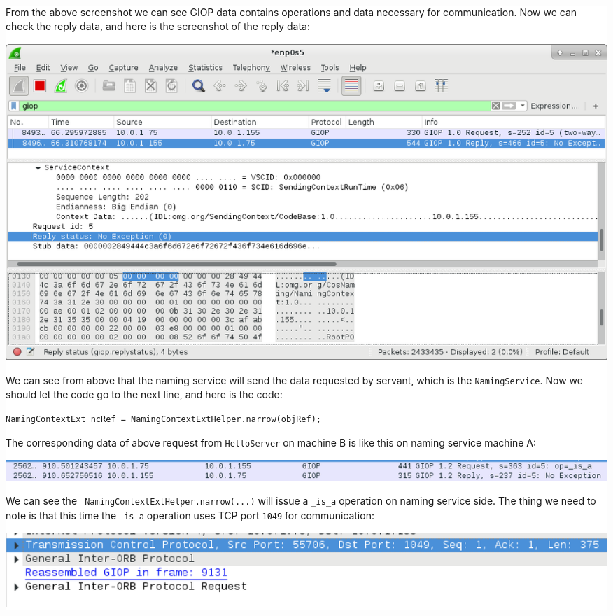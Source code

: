 From the above screenshot we can see GIOP data contains operations and data necessary for communication. Now we can check the reply data, and here is the screenshot of the reply data:

![](/assets/2017-05-01-corba-iiop/-enp0s5_019.png)

We can see from above that the naming service will send the data requested by servant, which is the `NamingService`. Now we should let the code go to the next line, and here is the code:

```
NamingContextExt ncRef = NamingContextExtHelper.narrow(objRef);
```

The corresponding data of above request from `HelloServer` on machine B is like this on naming service machine A:

![](/assets/2017-05-01-corba-iiop/op.png)

We can see the ` NamingContextExtHelper.narrow(...)` will issue a `_is_a` operation on naming service side. The thing we need to note is that this time the `_is_a` operation uses TCP port `1049` for communication:

![](/assets/2017-05-01-corba-iiop/1049.png)

